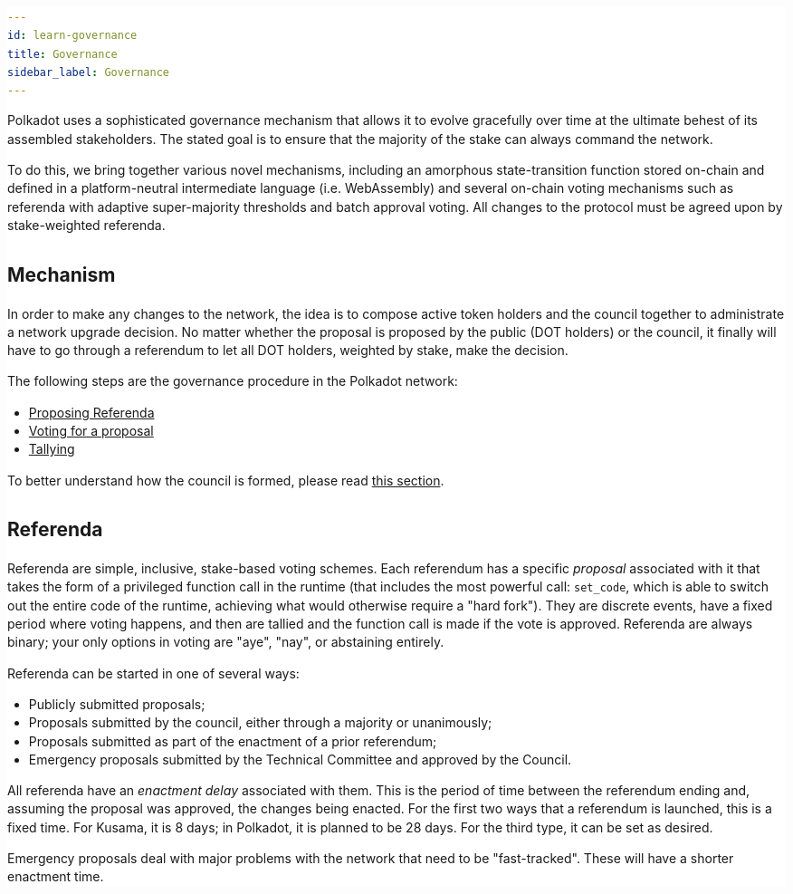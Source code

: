 ```yaml
---
id: learn-governance
title: Governance
sidebar_label: Governance
---
```


Polkadot uses a sophisticated governance mechanism that allows it to evolve gracefully over time at the ultimate behest of its assembled stakeholders. The stated goal is to ensure that the majority of the stake can always command the network.

To do this, we bring together various novel mechanisms, including an amorphous state-transition function stored on-chain and defined in a platform-neutral intermediate language (i.e. WebAssembly) and several on-chain voting mechanisms such as referenda with adaptive super-majority thresholds and batch approval voting. All changes to the protocol must be agreed upon by stake-weighted referenda.

## Mechanism

In order to make any changes to the network, the idea is to compose active token holders and the council together to administrate a network upgrade decision. No matter whether the proposal is proposed by the public (DOT holders) or the council, it finally will have to go through a referendum to let all DOT holders, weighted by stake, make the decision.

The following steps are the governance procedure in the Polkadot network:

- [Proposing Referenda](#proposing-a-referendum)
- [Voting for a proposal](#voting-on-a-referendum)
- [Tallying](#tallying)

To better understand how the council is formed, please read [this section](#council).

## Referenda

Referenda are simple, inclusive, stake-based voting schemes. Each referendum has a specific _proposal_ associated with it that takes the form of a privileged function call in the runtime (that includes the most powerful call: `set_code`, which is able to switch out the entire code of the runtime, achieving what would otherwise require a "hard fork"). They are discrete events, have a fixed period where voting happens, and then are tallied and the function call is made if the vote is approved. Referenda are always binary; your only options in voting are "aye", "nay", or abstaining entirely.

Referenda can be started in one of several ways:

- Publicly submitted proposals;
- Proposals submitted by the council, either through a majority or unanimously;
- Proposals submitted as part of the enactment of a prior referendum;
- Emergency proposals submitted by the Technical Committee and approved by the Council.

All referenda have an _enactment delay_ associated with them. This is the period of time between the referendum ending and, assuming the proposal was approved, the changes being enacted. For the first two ways that a referendum is launched, this is a fixed time. For Kusama, it is 8 days; in Polkadot, it is planned to be 28 days. For the third type, it can be set as desired.

Emergency proposals deal with major problems with the network that need to be "fast-tracked". These will have a shorter enactment time.
